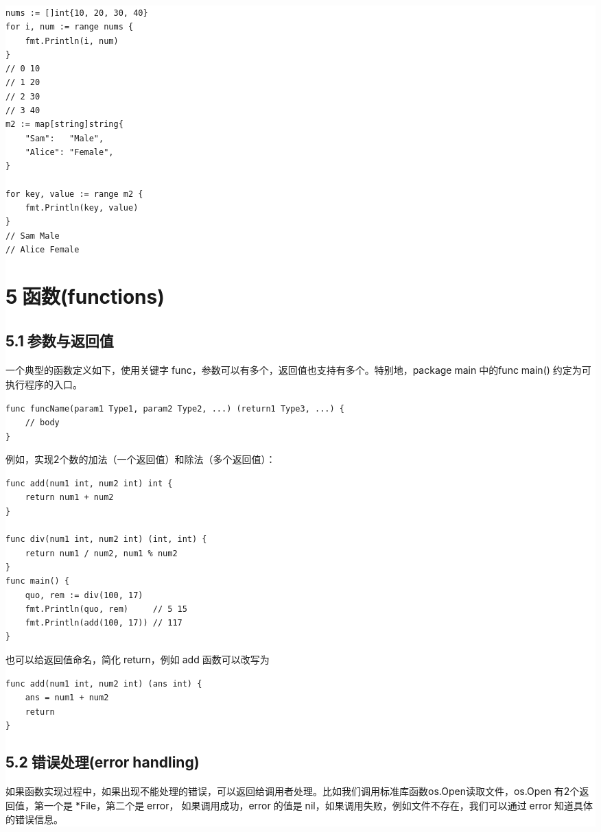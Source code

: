 ```
nums := []int{10, 20, 30, 40}
for i, num := range nums {
	fmt.Println(i, num)
}
// 0 10
// 1 20
// 2 30
// 3 40
m2 := map[string]string{
	"Sam":   "Male",
	"Alice": "Female",
}

for key, value := range m2 {
	fmt.Println(key, value)
}
// Sam Male
// Alice Female
```
# 5 函数(functions)
## 5.1 参数与返回值
一个典型的函数定义如下，使用关键字 func，参数可以有多个，返回值也支持有多个。特别地，package main 中的func main() 约定为可执行程序的入口。

```
func funcName(param1 Type1, param2 Type2, ...) (return1 Type3, ...) {
    // body
}
```
例如，实现2个数的加法（一个返回值）和除法（多个返回值）：

```
func add(num1 int, num2 int) int {
	return num1 + num2
}

func div(num1 int, num2 int) (int, int) {
	return num1 / num2, num1 % num2
}
func main() {
	quo, rem := div(100, 17)
	fmt.Println(quo, rem)     // 5 15
	fmt.Println(add(100, 17)) // 117
}
```
也可以给返回值命名，简化 return，例如 add 函数可以改写为

```
func add(num1 int, num2 int) (ans int) {
	ans = num1 + num2
	return
}
```
## 5.2 错误处理(error handling)
如果函数实现过程中，如果出现不能处理的错误，可以返回给调用者处理。比如我们调用标准库函数os.Open读取文件，os.Open 有2个返回值，第一个是 *File，第二个是 error， 如果调用成功，error 的值是 nil，如果调用失败，例如文件不存在，我们可以通过 error 知道具体的错误信息。
